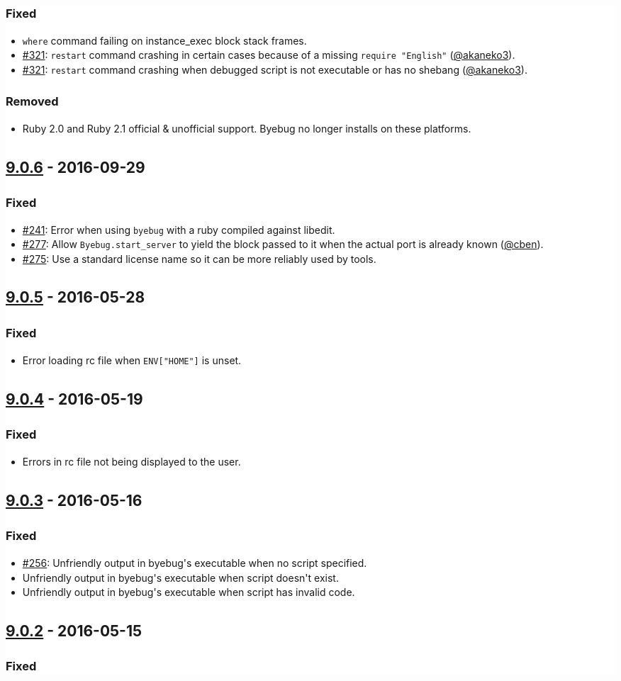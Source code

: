 ### Fixed

* `where` command failing on instance_exec block stack frames.
* [#321](https://github.com/deivid-rodriguez/byebug/pull/321): `restart` command crashing in certain cases because of a missing `require "English"` ([@akaneko3]).
* [#321](https://github.com/deivid-rodriguez/byebug/pull/321): `restart` command crashing when debugged script is not executable or has no shebang ([@akaneko3]).

### Removed

* Ruby 2.0 and Ruby 2.1 official & unofficial support. Byebug no longer installs on these platforms.

## [9.0.6] - 2016-09-29

### Fixed

* [#241](https://github.com/deivid-rodriguez/byebug/issues/241): Error when using `byebug` with a ruby compiled against libedit.
* [#277](https://github.com/deivid-rodriguez/byebug/pull/277): Allow `Byebug.start_server` to yield the block passed to it when the actual port is already known ([@cben]).
* [#275](https://github.com/deivid-rodriguez/byebug/pull/275): Use a standard license name so it can be more reliably used by tools.

## [9.0.5] - 2016-05-28

### Fixed

* Error loading rc file when `ENV["HOME"]` is unset.

## [9.0.4] - 2016-05-19

### Fixed

* Errors in rc file not being displayed to the user.

## [9.0.3] - 2016-05-16

### Fixed

* [#256](https://github.com/deivid-rodriguez/byebug/issues/256): Unfriendly output in byebug's executable when no script specified.
* Unfriendly output in byebug's executable when script doesn't exist.
* Unfriendly output in byebug's executable when script has invalid code.

## [9.0.2] - 2016-05-15

### Fixed


[Unreleased]: https://github.com/deivid-rodriguez/byebug/compare/v11.1.3...HEAD
[11.1.3]: https://github.com/deivid-rodriguez/byebug/compare/v11.1.2...v11.1.3
[11.1.2]: https://github.com/deivid-rodriguez/byebug/compare/v11.1.1...v11.1.2
[11.1.1]: https://github.com/deivid-rodriguez/byebug/compare/v11.1.0...v11.1.1
[11.1.0]: https://github.com/deivid-rodriguez/byebug/compare/v11.0.1...v11.1.0
[11.0.1]: https://github.com/deivid-rodriguez/byebug/compare/v11.0.0...v11.0.1
[11.0.0]: https://github.com/deivid-rodriguez/byebug/compare/v10.0.2...v11.0.0
[10.0.2]: https://github.com/deivid-rodriguez/byebug/compare/v10.0.1...v10.0.2
[10.0.1]: https://github.com/deivid-rodriguez/byebug/compare/v10.0.0...v10.0.1
[10.0.0]: https://github.com/deivid-rodriguez/byebug/compare/v9.1.0...v10.0.0
[9.1.0]: https://github.com/deivid-rodriguez/byebug/compare/v9.0.6...v9.1.0
[9.0.6]: https://github.com/deivid-rodriguez/byebug/compare/v9.0.5...v9.0.6
[9.0.5]: https://github.com/deivid-rodriguez/byebug/compare/v9.0.4...v9.0.5
[9.0.4]: https://github.com/deivid-rodriguez/byebug/compare/v9.0.3...v9.0.4
[9.0.3]: https://github.com/deivid-rodriguez/byebug/compare/v9.0.2...v9.0.3
[9.0.2]: https://github.com/deivid-rodriguez/byebug/compare/v9.0.1...v9.0.2
[9.0.1]: https://github.com/deivid-rodriguez/byebug/compare/v9.0.0...v9.0.1
[9.0.0]: https://github.com/deivid-rodriguez/byebug/compare/v8.2.5...v9.0.0
[8.2.5]: https://github.com/deivid-rodriguez/byebug/compare/v8.2.4...v8.2.5
[8.2.4]: https://github.com/deivid-rodriguez/byebug/compare/v8.2.3...v8.2.4
[8.2.3]: https://github.com/deivid-rodriguez/byebug/compare/v8.2.2...v8.2.3
[8.2.2]: https://github.com/deivid-rodriguez/byebug/compare/v8.2.1...v8.2.2
[8.2.1]: https://github.com/deivid-rodriguez/byebug/compare/v8.2.0...v8.2.1
[8.2.0]: https://github.com/deivid-rodriguez/byebug/compare/v8.1.0...v8.2.0
[8.1.0]: https://github.com/deivid-rodriguez/byebug/compare/v8.0.1...v8.1.0
[8.0.1]: https://github.com/deivid-rodriguez/byebug/compare/v8.0.0...v8.0.1
[8.0.0]: https://github.com/deivid-rodriguez/byebug/compare/v7.0.0...v8.0.0
[7.0.0]: https://github.com/deivid-rodriguez/byebug/compare/v6.0.2...v7.0.0
[6.0.2]: https://github.com/deivid-rodriguez/byebug/compare/v6.0.1...v6.0.2
[6.0.1]: https://github.com/deivid-rodriguez/byebug/compare/v6.0.0...v6.0.1
[6.0.0]: https://github.com/deivid-rodriguez/byebug/compare/v5.0.0...v6.0.0
[5.0.0]: https://github.com/deivid-rodriguez/byebug/compare/v4.0.5...v5.0.0
[4.0.5]: https://github.com/deivid-rodriguez/byebug/compare/v4.0.4...v4.0.5
[4.0.4]: https://github.com/deivid-rodriguez/byebug/compare/v4.0.3...v4.0.4
[4.0.3]: https://github.com/deivid-rodriguez/byebug/compare/v4.0.2...v4.0.3
[4.0.2]: https://github.com/deivid-rodriguez/byebug/compare/v4.0.1...v4.0.2
[4.0.1]: https://github.com/deivid-rodriguez/byebug/compare/v4.0.0...v4.0.1
[4.0.0]: https://github.com/deivid-rodriguez/byebug/compare/v3.5.1...v4.0.0
[3.5.1]: https://github.com/deivid-rodriguez/byebug/compare/v3.5.0...v3.5.1
[3.5.0]: https://github.com/deivid-rodriguez/byebug/compare/v3.4.2...v3.5.0
[3.4.2]: https://github.com/deivid-rodriguez/byebug/compare/v3.4.1...v3.4.2
[3.4.1]: https://github.com/deivid-rodriguez/byebug/compare/v3.4.0...v3.4.1
[3.4.0]: https://github.com/deivid-rodriguez/byebug/compare/v3.3.0...v3.4.0
[3.3.0]: https://github.com/deivid-rodriguez/byebug/compare/v3.2.0...v3.3.0
[3.2.0]: https://github.com/deivid-rodriguez/byebug/compare/v3.1.2...v3.2.0
[3.1.2]: https://github.com/deivid-rodriguez/byebug/compare/v3.1.1...v3.1.2
[3.1.1]: https://github.com/deivid-rodriguez/byebug/compare/v3.1.0...v3.1.1
[3.1.0]: https://github.com/deivid-rodriguez/byebug/compare/v3.0.0...v3.1.0
[3.0.0]: https://github.com/deivid-rodriguez/byebug/compare/v2.7.0...v3.0.0
[2.7.0]: https://github.com/deivid-rodriguez/byebug/compare/v2.6.0...v2.7.0
[2.6.0]: https://github.com/deivid-rodriguez/byebug/compare/v2.5.0...v2.6.0
[2.5.0]: https://github.com/deivid-rodriguez/byebug/compare/v2.4.1...v2.5.0
[2.4.1]: https://github.com/deivid-rodriguez/byebug/compare/v2.4.0...v2.4.1
[2.4.0]: https://github.com/deivid-rodriguez/byebug/compare/v2.3.1...v2.4.0
[2.3.1]: https://github.com/deivid-rodriguez/byebug/compare/v2.3.0...v2.3.1
[2.3.0]: https://github.com/deivid-rodriguez/byebug/compare/v2.2.2...v2.3.0
[2.2.2]: https://github.com/deivid-rodriguez/byebug/compare/v2.2.1...v2.2.2
[2.2.1]: https://github.com/deivid-rodriguez/byebug/compare/v2.2.0...v2.2.1
[2.2.0]: https://github.com/deivid-rodriguez/byebug/compare/v2.1.1...v2.2.0
[2.1.1]: https://github.com/deivid-rodriguez/byebug/compare/v2.1.0...v2.1.1
[2.1.0]: https://github.com/deivid-rodriguez/byebug/compare/v2.0.0...v2.1.0
[2.0.0]: https://github.com/deivid-rodriguez/byebug/compare/v1.8.2...v2.0.0
[1.8.2]: https://github.com/deivid-rodriguez/byebug/compare/v1.8.1...v1.8.2
[1.8.1]: https://github.com/deivid-rodriguez/byebug/compare/v1.8.0...v1.8.1
[1.8.0]: https://github.com/deivid-rodriguez/byebug/compare/v1.7.0...v1.8.0
[1.7.0]: https://github.com/deivid-rodriguez/byebug/compare/v1.6.1...v1.7.0
[1.6.1]: https://github.com/deivid-rodriguez/byebug/compare/v1.6.0...v1.6.1
[1.6.0]: https://github.com/deivid-rodriguez/byebug/compare/v1.5.0...v1.6.0
[1.5.0]: https://github.com/deivid-rodriguez/byebug/compare/v1.4.2...v1.5.0
[1.4.2]: https://github.com/deivid-rodriguez/byebug/compare/v1.4.1...v1.4.2
[1.4.1]: https://github.com/deivid-rodriguez/byebug/compare/v1.4.0...v1.4.1
[1.4.0]: https://github.com/deivid-rodriguez/byebug/compare/v1.3.1...v1.4.0
[1.3.1]: https://github.com/deivid-rodriguez/byebug/compare/v1.3.0...v1.3.1
[1.3.0]: https://github.com/deivid-rodriguez/byebug/compare/v1.2.0...v1.3.0
[1.2.0]: https://github.com/deivid-rodriguez/byebug/compare/v1.1.1...v1.2.0
[1.1.1]: https://github.com/deivid-rodriguez/byebug/compare/v1.1.0...v1.1.1
[1.1.0]: https://github.com/deivid-rodriguez/byebug/compare/v1.0.3...v1.1.0
[1.0.3]: https://github.com/deivid-rodriguez/byebug/compare/v1.0.2...v1.0.3
[1.0.2]: https://github.com/deivid-rodriguez/byebug/compare/v1.0.1...v1.0.2
[1.0.1]: https://github.com/deivid-rodriguez/byebug/compare/v1.0.0...v1.0.1
[1.0.0]: https://github.com/deivid-rodriguez/byebug/compare/v0.0.1...v1.0.0
[@akaneko3]: https://github.com/akaneko3
[@andreychernih]: https://github.com/andreychernih
[@ark6]: https://github.com/ark6
[@astashov]: https://github.com/astashov
[@bquorning]: https://github.com/bquorning
[@cben]: https://github.com/cben
[@ender672]: https://github.com/ender672
[@eric-hu]: https://github.com/eric-hu
[@FooBarWidget]: https://github.com/FooBarWidget
[@GarthSnyder]: https://github.com/GarthSnyder
[@HookyQR]: https://github.com/HookyQR
[@iblue]: https://github.com/iblue
[@izaera]: https://github.com/izaera
[@josephks]: https://github.com/josephks
[@k0kubun]: https://github.com/k0kubun
[@ko1]: https://github.com/ko1
[@luislavena]: https://github.com/luislavena
[@mrkn]: https://github.com/mrkn
[@nobu]: https://github.com/nobu
[@Olgagr]: https://github.com/Olgagr
[@sethk]: https://github.com/sethk
[@shuky19]: https://github.com/shuky19
[@tacnoman]: https://github.com/tacnoman
[@terceiro]: https://github.com/terceiro
[@tzmfreedom]: https://github.com/tzmfreedom
[@wallace]: https://github.com/wallace
[@windwiny]: https://github.com/windwiny
[@x-yuri]: https://github.com/x-yuri
[@yui-knk]: https://github.com/yui-knk
[@zmoazeni]: https://github.com/zmoazeni